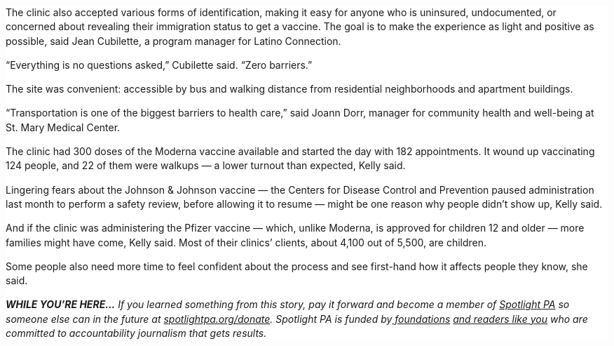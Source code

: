The clinic also accepted various forms of identification, making it easy for anyone who is uninsured, undocumented, or concerned about revealing their immigration status to get a vaccine. The goal is to make the experience as light and positive as possible, said Jean Cubilette, a program manager for Latino Connection.

<script src="https://www.spotlightpa.org/embed.js" async></script><div data-spl-embed-version="1" data-spl-src="https://www.spotlightpa.org/embeds/donate/?teaser_text=If%20you%20learned%20something%20from%20this%20report%2C%20pay%20it%20forward%20and%20become%20a%20member%20of%20Spotlight%20PA%20so%20someone%20else%20can%20in%20the%20future."></div>


“Everything is no questions asked,” Cubilette said. “Zero barriers.”

The site was convenient: accessible by bus and walking distance from residential neighborhoods and apartment buildings.

“Transportation is one of the biggest barriers to health care,” said Joann Dorr, manager for community health and well-being at St. Mary Medical Center.

The clinic had 300 doses of the Moderna vaccine available and started the day with 182 appointments. It wound up vaccinating 124 people, and 22 of them were walkups — a lower turnout than expected, Kelly said.

Lingering fears about the Johnson &amp; Johnson vaccine — the Centers for Disease Control and Prevention paused administration last month to perform a safety review, before allowing it to resume — might be one reason why people didn’t show up, Kelly said.

And if the clinic was administering the Pfizer vaccine — which, unlike Moderna, is approved for children 12 and older — more families might have come, Kelly said. Most of their clinics’ clients, about 4,100 out of 5,500, are children.

Some people also need more time to feel confident about the process and see first-hand how it affects people they know, she said.

<i><b>WHILE YOU’RE HERE...</b></i><i> If you learned something from this story, pay it forward and become a member of </i><a href="https://www.spotlightpa.org/"><i>Spotlight PA</i></a><i> so someone else can in the future at </i><a href="http://spotlightpa.org/donate"><i>spotlightpa.org/donate</i></a><i>. Spotlight PA is funded by</i><a href="https://www.spotlightpa.org/support"><i> foundations</i></a><i> </i><a href="https://www.spotlightpa.org/support"><i>and readers like you</i></a><i> who are committed to accountability journalism that gets results.</i>
